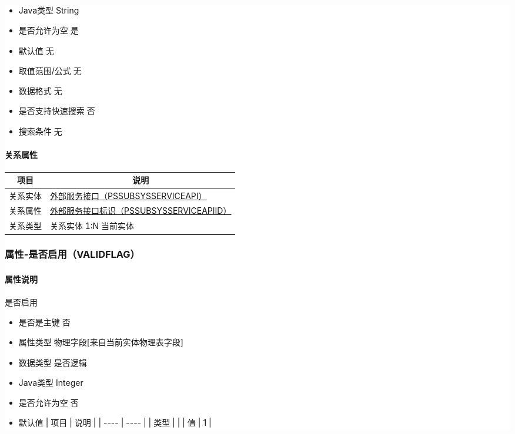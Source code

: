 - Java类型
String

- 是否允许为空
是

- 默认值
无

- 取值范围/公式
无

- 数据格式
无

- 是否支持快速搜索
否

- 搜索条件
无

#### 关系属性
| 项目 | 说明 |
| ---- | ---- |
| 关系实体 | [外部服务接口（PSSUBSYSSERVICEAPI）](../ibizsysmodel/PSSubSysServiceAPI) |
| 关系属性 | [外部服务接口标识（PSSUBSYSSERVICEAPIID）](../ibizsysmodel/PSSubSysServiceAPI/#属性-外部服务接口标识（PSSUBSYSSERVICEAPIID）) |
| 关系类型 | 关系实体 1:N 当前实体 |

### 属性-是否启用（VALIDFLAG）
#### 属性说明
是否启用

- 是否是主键
否

- 属性类型
物理字段[来自当前实体物理表字段]

- 数据类型
是否逻辑

- Java类型
Integer

- 是否允许为空
否

- 默认值
| 项目 | 说明 |
| ---- | ---- |
| 类型 |  |
| 值 | 1 |
